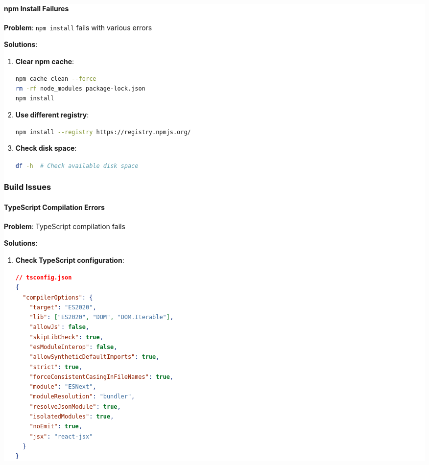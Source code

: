 #### npm Install Failures

**Problem**: `npm install` fails with various errors

**Solutions**:

1. **Clear npm cache**:

   ```bash
   npm cache clean --force
   rm -rf node_modules package-lock.json
   npm install
   ```

2. **Use different registry**:

   ```bash
   npm install --registry https://registry.npmjs.org/
   ```

3. **Check disk space**:
   ```bash
   df -h  # Check available disk space
   ```

### Build Issues

#### TypeScript Compilation Errors

**Problem**: TypeScript compilation fails

**Solutions**:

1. **Check TypeScript configuration**:

   ```json
   // tsconfig.json
   {
     "compilerOptions": {
       "target": "ES2020",
       "lib": ["ES2020", "DOM", "DOM.Iterable"],
       "allowJs": false,
       "skipLibCheck": true,
       "esModuleInterop": false,
       "allowSyntheticDefaultImports": true,
       "strict": true,
       "forceConsistentCasingInFileNames": true,
       "module": "ESNext",
       "moduleResolution": "bundler",
       "resolveJsonModule": true,
       "isolatedModules": true,
       "noEmit": true,
       "jsx": "react-jsx"
     }
   }
   ```
